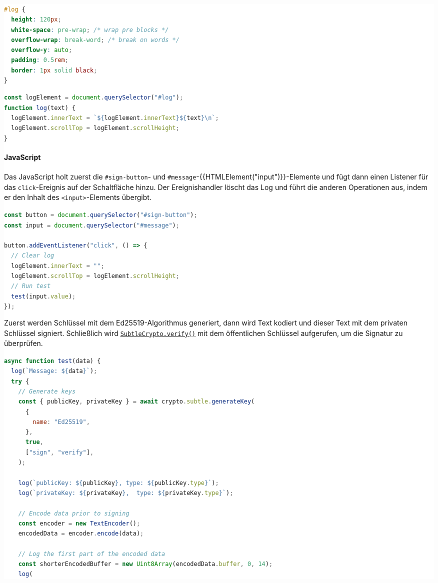 ```css hidden
#log {
  height: 120px;
  white-space: pre-wrap; /* wrap pre blocks */
  overflow-wrap: break-word; /* break on words */
  overflow-y: auto;
  padding: 0.5rem;
  border: 1px solid black;
}
```

```js hidden
const logElement = document.querySelector("#log");
function log(text) {
  logElement.innerText = `${logElement.innerText}${text}\n`;
  logElement.scrollTop = logElement.scrollHeight;
}
```

#### JavaScript

Das JavaScript holt zuerst die `#sign-button`- und `#message`-{{HTMLElement("input")}}-Elemente und fügt dann einen Listener für das `click`-Ereignis auf der Schaltfläche hinzu.
Der Ereignishandler löscht das Log und führt die anderen Operationen aus, indem er den Inhalt des `<input>`-Elements übergibt.

```js
const button = document.querySelector("#sign-button");
const input = document.querySelector("#message");

button.addEventListener("click", () => {
  // Clear log
  logElement.innerText = "";
  logElement.scrollTop = logElement.scrollHeight;
  // Run test
  test(input.value);
});
```

Zuerst werden Schlüssel mit dem Ed25519-Algorithmus generiert, dann wird Text kodiert und dieser Text mit dem privaten Schlüssel signiert.
Schließlich wird [`SubtleCrypto.verify()`](/de/docs/Web/API/SubtleCrypto/verify) mit dem öffentlichen Schlüssel aufgerufen, um die Signatur zu überprüfen.

```js
async function test(data) {
  log(`Message: ${data}`);
  try {
    // Generate keys
    const { publicKey, privateKey } = await crypto.subtle.generateKey(
      {
        name: "Ed25519",
      },
      true,
      ["sign", "verify"],
    );

    log(`publicKey: ${publicKey}, type: ${publicKey.type}`);
    log(`privateKey: ${privateKey},  type: ${privateKey.type}`);

    // Encode data prior to signing
    const encoder = new TextEncoder();
    encodedData = encoder.encode(data);

    // Log the first part of the encoded data
    const shorterEncodedBuffer = new Uint8Array(encodedData.buffer, 0, 14);
    log(
```